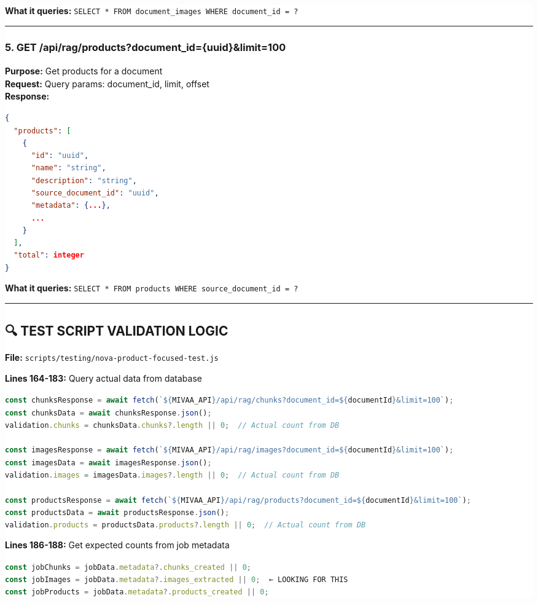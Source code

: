 **What it queries:** `SELECT * FROM document_images WHERE document_id = ?`

---

### **5. GET /api/rag/products?document_id={uuid}&limit=100**
**Purpose:** Get products for a document  
**Request:** Query params: document_id, limit, offset  
**Response:**
```json
{
  "products": [
    {
      "id": "uuid",
      "name": "string",
      "description": "string",
      "source_document_id": "uuid",
      "metadata": {...},
      ...
    }
  ],
  "total": integer
}
```

**What it queries:** `SELECT * FROM products WHERE source_document_id = ?`

---

## 🔍 TEST SCRIPT VALIDATION LOGIC

**File:** `scripts/testing/nova-product-focused-test.js`

**Lines 164-183:** Query actual data from database
```javascript
const chunksResponse = await fetch(`${MIVAA_API}/api/rag/chunks?document_id=${documentId}&limit=100`);
const chunksData = await chunksResponse.json();
validation.chunks = chunksData.chunks?.length || 0;  // Actual count from DB

const imagesResponse = await fetch(`${MIVAA_API}/api/rag/images?document_id=${documentId}&limit=100`);
const imagesData = await imagesResponse.json();
validation.images = imagesData.images?.length || 0;  // Actual count from DB

const productsResponse = await fetch(`${MIVAA_API}/api/rag/products?document_id=${documentId}&limit=100`);
const productsData = await productsResponse.json();
validation.products = productsData.products?.length || 0;  // Actual count from DB
```

**Lines 186-188:** Get expected counts from job metadata
```javascript
const jobChunks = jobData.metadata?.chunks_created || 0;
const jobImages = jobData.metadata?.images_extracted || 0;  ← LOOKING FOR THIS
const jobProducts = jobData.metadata?.products_created || 0;
```
